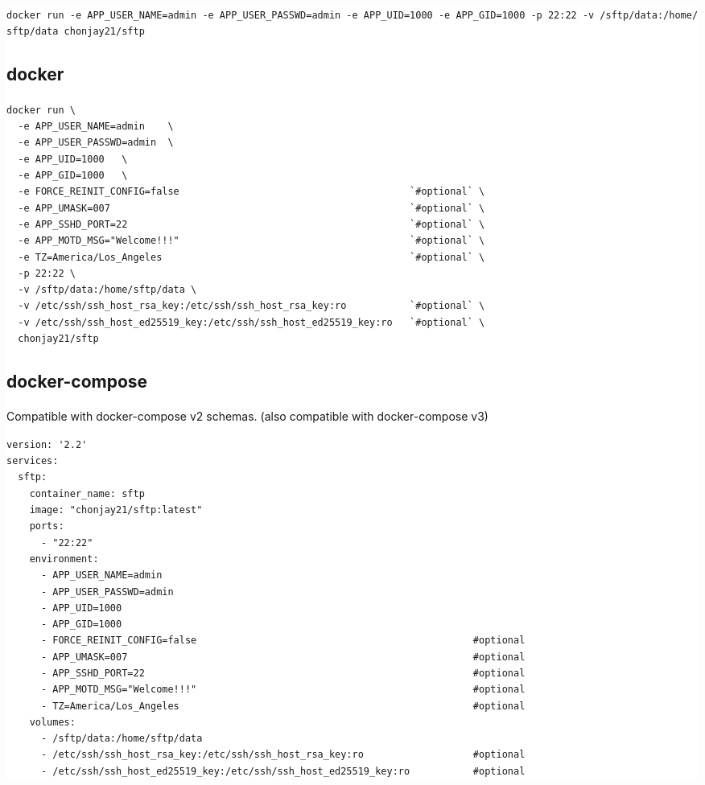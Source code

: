 ```
docker run -e APP_USER_NAME=admin -e APP_USER_PASSWD=admin -e APP_UID=1000 -e APP_GID=1000 -p 22:22 -v /sftp/data:/home/sftp/data chonjay21/sftp
```

## docker

```
docker run \
  -e APP_USER_NAME=admin	\
  -e APP_USER_PASSWD=admin	\
  -e APP_UID=1000	\
  -e APP_GID=1000	\
  -e FORCE_REINIT_CONFIG=false                                        `#optional` \
  -e APP_UMASK=007                                                    `#optional` \
  -e APP_SSHD_PORT=22                                                 `#optional` \
  -e APP_MOTD_MSG="Welcome!!!"                                        `#optional` \
  -e TZ=America/Los_Angeles                                           `#optional` \
  -p 22:22 \
  -v /sftp/data:/home/sftp/data \
  -v /etc/ssh/ssh_host_rsa_key:/etc/ssh/ssh_host_rsa_key:ro           `#optional` \
  -v /etc/ssh/ssh_host_ed25519_key:/etc/ssh/ssh_host_ed25519_key:ro   `#optional` \
  chonjay21/sftp
```


## docker-compose

Compatible with docker-compose v2 schemas. (also compatible with docker-compose v3)

```
version: '2.2'
services:
  sftp:
    container_name: sftp
    image: "chonjay21/sftp:latest"
    ports:
      - "22:22"
    environment:
      - APP_USER_NAME=admin
      - APP_USER_PASSWD=admin
      - APP_UID=1000
      - APP_GID=1000
      - FORCE_REINIT_CONFIG=false                                                #optional
      - APP_UMASK=007                                                            #optional
      - APP_SSHD_PORT=22                                                         #optional
      - APP_MOTD_MSG="Welcome!!!"                                                #optional
      - TZ=America/Los_Angeles                                                   #optional
    volumes:
      - /sftp/data:/home/sftp/data
      - /etc/ssh/ssh_host_rsa_key:/etc/ssh/ssh_host_rsa_key:ro                   #optional
      - /etc/ssh/ssh_host_ed25519_key:/etc/ssh/ssh_host_ed25519_key:ro           #optional
```
